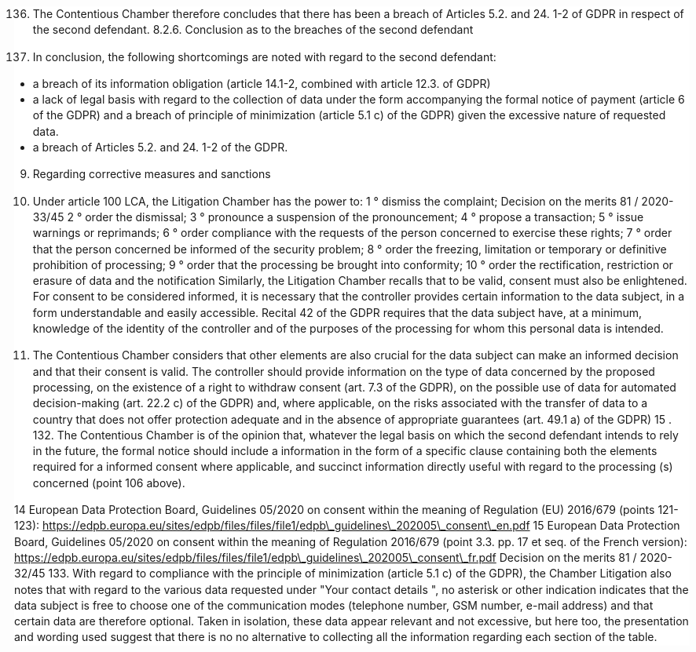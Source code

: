 136. The Contentious Chamber therefore concludes that there has been a breach of Articles 5.2. and 24. 1-2 of
GDPR in respect of the second defendant.
8.2.6. Conclusion as to the breaches of the second defendant

137. In conclusion, the following shortcomings are noted with regard to the second
defendant:
- a breach of its information obligation (article 14.1-2, combined with article 12.3. of
GDPR)
- a lack of legal basis with regard to the collection of data under the form
accompanying the formal notice of payment (article 6 of the GDPR) and a breach of
principle of minimization (article 5.1 c) of the GDPR) given the excessive nature of
requested data.
- a breach of Articles 5.2. and 24. 1-2 of the GDPR.
9. Regarding corrective measures and sanctions
138. Under article 100 LCA, the Litigation Chamber has the power to:
1 ° dismiss the complaint;
Decision on the merits 81 / 2020- 33/45
2 ° order the dismissal;
3 ° pronounce a suspension of the pronouncement;
4 ° propose a transaction;
5 ° issue warnings or reprimands;
6 ° order compliance with the requests of the person concerned to exercise these rights;
7 ° order that the person concerned be informed of the security problem;
8 ° order the freezing, limitation or temporary or definitive prohibition of processing;
9 ° order that the processing be brought into conformity;
10 ° order the rectification, restriction or erasure of data and the notification Similarly, the Litigation Chamber recalls that to be valid, consent must
also be enlightened. For consent to be considered informed, it is necessary that the
controller provides certain information to the data subject, in a form
understandable and easily accessible. Recital 42 of the GDPR requires that the data subject
have, at a minimum, knowledge of the identity of the controller and of the purposes of the processing
for whom this personal data is intended.

131. The Contentious Chamber considers that other elements are also crucial for the
data subject can make an informed decision and that their consent is valid.
The controller should provide information on the type of data concerned
by the proposed processing, on the existence of a right to withdraw consent (art. 7.3 of the GDPR),
on the possible use of data for automated decision-making (art. 22.2 c) of the GDPR)
and, where applicable, on the risks associated with the transfer of data to a country that does not offer protection
adequate and in the absence of appropriate guarantees (art. 49.1 a) of the GDPR) 15
. 132. The Contentious Chamber is of the opinion that, whatever the legal basis on which the
second defendant intends to rely in the future, the formal notice should include a
information in the form of a specific clause containing both the elements required for a
informed consent where applicable, and succinct information directly useful with regard to the
processing (s) concerned (point 106 above).

14 European Data Protection Board, Guidelines 05/2020 on consent within the meaning of
Regulation (EU) 2016/679 (points 121-123):
https://edpb.europa.eu/sites/edpb/files/files/file1/edpb\_guidelines\_202005\_consent\_en.pdf
15 European Data Protection Board, Guidelines 05/2020 on consent within the meaning of
Regulation 2016/679 (point 3.3. pp. 17 et seq. of the French version):
https://edpb.europa.eu/sites/edpb/files/files/file1/edpb\_guidelines\_202005\_consent\_fr.pdf
Decision on the merits 81 / 2020- 32/45
133. With regard to compliance with the principle of minimization (article 5.1 c) of the GDPR), the Chamber
Litigation also notes that with regard to the various data requested under "Your
contact details ", no asterisk or other indication indicates that the data subject is free to
choose one of the communication modes (telephone number, GSM number, e-mail address) and
that certain data are therefore optional. Taken in isolation, these data appear relevant
and not excessive, but here too, the presentation and wording used suggest that there is no
no alternative to collecting all the information regarding each section of the table.